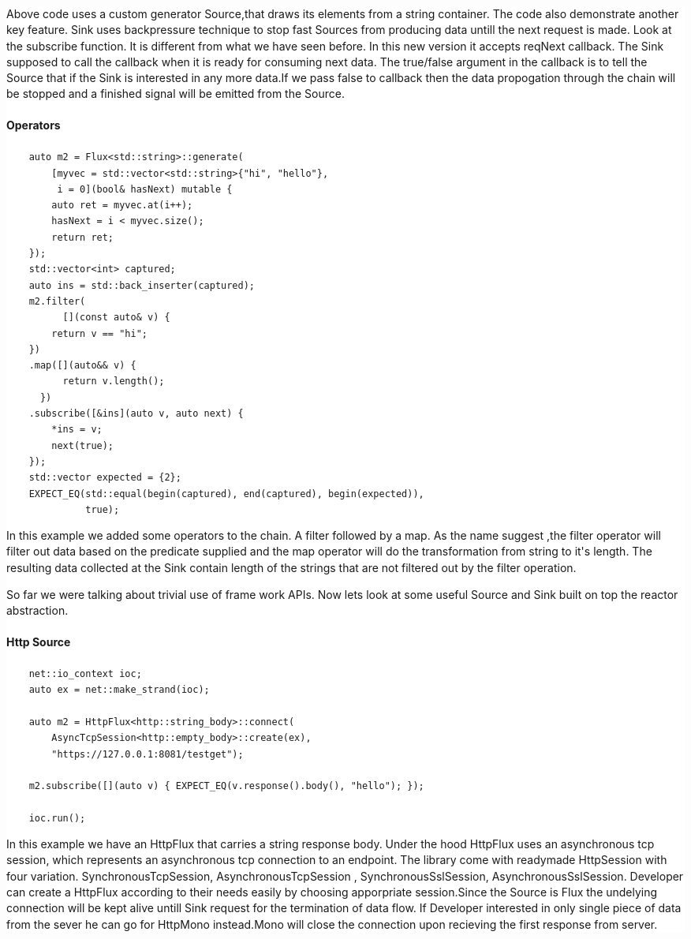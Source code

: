Above code uses  a custom generator Source,that draws its elements from a string container. The code also demonstrate another key feature. Sink uses backpressure technique to stop fast Sources from producing data  untill the next request is made. Look at the subscribe function. It is different from what we have seen before. In this new version it accepts reqNext callback. The Sink supposed to call the callback when it is ready for consuming next data. The true/false argument in the callback is to tell the Source that if the Sink is interested in any more data.If we pass false to callback then the data propogation through the chain will be stopped and a finished signal will be emitted from the Source.  

#### Operators
``````
    auto m2 = Flux<std::string>::generate(
        [myvec = std::vector<std::string>{"hi", "hello"},
         i = 0](bool& hasNext) mutable {
        auto ret = myvec.at(i++);
        hasNext = i < myvec.size();
        return ret;
    });
    std::vector<int> captured;
    auto ins = std::back_inserter(captured);
    m2.filter(
          [](const auto& v) {
        return v == "hi";
    })
    .map([](auto&& v) {
          return v.length();
      })
    .subscribe([&ins](auto v, auto next) {
        *ins = v;
        next(true);
    });
    std::vector expected = {2};
    EXPECT_EQ(std::equal(begin(captured), end(captured), begin(expected)),
              true);
``````
In this example we added some operators to the chain. A filter followed by a map. As the name suggest ,the filter operator will filter out data based on the predicate supplied and the map operator will do the transformation from string to it's length. The resulting data collected at the Sink contain length of the strings that are not filtered out by the filter operation. 

So far we were talking about trivial use of frame work APIs. Now lets look at some useful Source and Sink built on top the reactor abstraction.

#### Http Source
``````
    net::io_context ioc;
    auto ex = net::make_strand(ioc);

    auto m2 = HttpFlux<http::string_body>::connect(
        AsyncTcpSession<http::empty_body>::create(ex),
        "https://127.0.0.1:8081/testget");

    m2.subscribe([](auto v) { EXPECT_EQ(v.response().body(), "hello"); });

    ioc.run();
``````
In this example we have an HttpFlux that carries a string response body. Under the hood HttpFlux uses an asynchronous tcp session, which represents an asynchronous tcp connection to an endpoint.
The library come with readymade HttpSession with four variation. SynchronousTcpSession, AsynchronousTcpSession , SynchronousSslSession, AsynchronousSslSession. Developer can create a HttpFlux according to their needs easily by choosing apporpriate session.Since the Source is Flux the undelying connection will be kept alive untill Sink request for the termination of data flow. If Developer interested in only single piece of data from the sever he can go for HttpMono instead.Mono will close the connection upon recieving the first response from server. 
